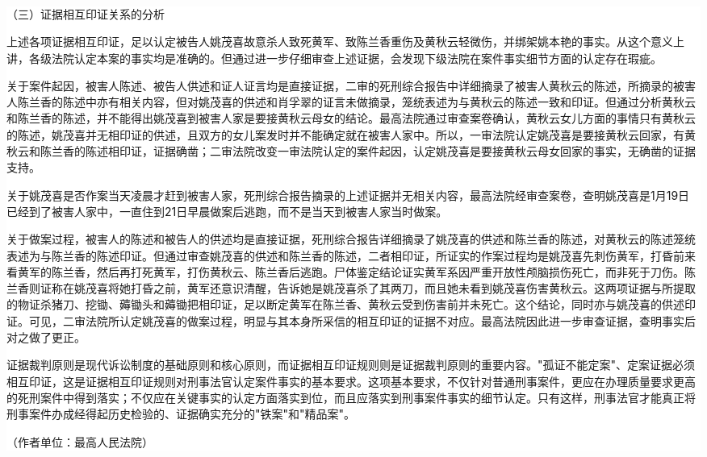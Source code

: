（三）证据相互印证关系的分析

上述各项证据相互印证，足以认定被告人姚茂喜故意杀人致死黄军、致陈兰香重伤及黄秋云轻微伤，并绑架姚本艳的事实。从这个意义上讲，各级法院认定本案的事实均是准确的。但通过进一步仔细审查上述证据，会发现下级法院在案件事实细节方面的认定存在瑕疵。

关于案件起因，被害人陈述、被告人供述和证人证言均是直接证据，二审的死刑综合报告中详细摘录了被害人黄秋云的陈述，所摘录的被害人陈兰香的陈述中亦有相关内容，但对姚茂喜的供述和肖孚翠的证言未做摘录，笼统表述为与黄秋云的陈述一致和印证。但通过分析黄秋云和陈兰香的陈述，并不能得出姚茂喜到被害人家是要接黄秋云母女的结论。最高法院通过审查案卷确认，黄秋云女儿方面的事情只有黄秋云的陈述，姚茂喜并无相印证的供述，且双方的女儿案发时并不能确定就在被害人家中。所以，一审法院认定姚茂喜是要接黄秋云回家，有黄秋云和陈兰香的陈述相印证，证据确凿；二审法院改变一审法院认定的案件起因，认定姚茂喜是要接黄秋云母女回家的事实，无确凿的证据支持。

关于姚茂喜是否作案当天凌晨才赶到被害人家，死刑综合报告摘录的上述证据并无相关内容，最高法院经审查案卷，查明姚茂喜是1月19日已经到了被害人家中，一直住到21日早晨做案后逃跑，而不是当天到被害人家当时做案。

关于做案过程，被害人的陈述和被告人的供述均是直接证据，死刑综合报告详细摘录了姚茂喜的供述和陈兰香的陈述，对黄秋云的陈述笼统表述为与陈兰香的陈述印证。但通过审查姚茂喜的供述和陈兰香的陈述，二者相印证，所证实的作案过程均是姚茂喜先刺伤黄军，打昏前来看黄军的陈兰香，然后再打死黄军，打伤黄秋云、陈兰香后逃跑。尸体鉴定结论证实黄军系因严重开放性颅脑损伤死亡，而非死于刀伤。陈兰香则证称在姚茂喜将她打昏之前，黄军还意识清醒，告诉她是姚茂喜杀了其两刀，而且她未看到姚茂喜伤害黄秋云。这两项证据与所提取的物证杀猪刀、挖锄、薅锄头和薅锄把相印证，足以断定黄军在陈兰香、黄秋云受到伤害前并未死亡。这个结论，同时亦与姚茂喜的供述印证。可见，二审法院所认定姚茂喜的做案过程，明显与其本身所采信的相互印证的证据不对应。最高法院因此进一步审查证据，查明事实后对之做了更正。

证据裁判原则是现代诉讼制度的基础原则和核心原则，而证据相互印证规则则是证据裁判原则的重要内容。"孤证不能定案"、定案证据必须相互印证，这是证据相互印证规则对刑事法官认定案件事实的基本要求。这项基本要求，不仅针对普通刑事案件，更应在办理质量要求更高的死刑案件中得到落实；不仅应在关键事实的认定方面落实到位，而且应落实到刑事案件事实的细节认定。只有这样，刑事法官才能真正将刑事案件办成经得起历史检验的、证据确实充分的"铁案"和"精品案"。

（作者单位：最高人民法院）